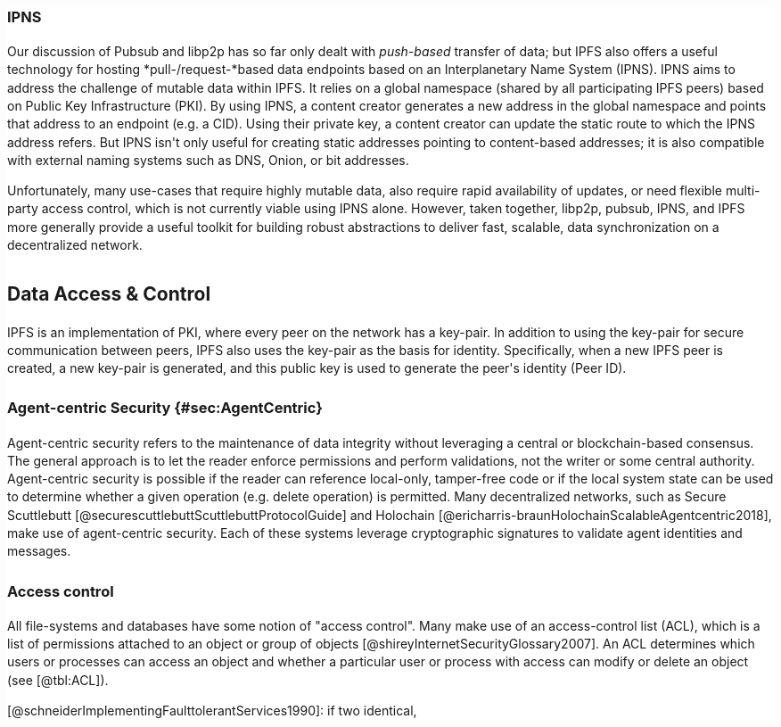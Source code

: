 ### IPNS

Our discussion of Pubsub and libp2p has so far only dealt with
*push-based* transfer of data; but IPFS also offers a useful technology
for hosting *pull-/request-*based data endpoints based on an
Interplanetary Name System (IPNS). IPNS aims to address the challenge of
mutable data within IPFS. It relies on a global namespace (shared by all
participating IPFS peers) based on Public Key Infrastructure (PKI). By
using IPNS, a content creator generates a new address in the global
namespace and points that address to an endpoint (e.g. a CID). Using
their private key, a content creator can update the static route to
which the IPNS address refers. But IPNS isn't only useful for creating
static addresses pointing to content-based addresses; it is also
compatible with external naming systems such as DNS, Onion, or bit
addresses.

Unfortunately, many use-cases that require highly mutable data, also
require rapid availability of updates, or need flexible multi-party
access control, which is not currently viable using IPNS alone. However,
taken together, libp2p, pubsub, IPNS, and IPFS more generally provide a
useful toolkit for building robust abstractions to deliver fast,
scalable, data synchronization on a decentralized network.

Data Access & Control
---------------------

IPFS is an implementation of PKI, where every peer on the network has a
key-pair. In addition to using the key-pair for secure communication
between peers, IPFS also uses the key-pair as the basis for identity.
Specifically, when a new IPFS peer is created, a new key-pair is
generated, and this public key is used to generate the peer's identity
(Peer ID).

### Agent-centric Security {#sec:AgentCentric}

Agent-centric security refers to the maintenance of data integrity
without leveraging a central or blockchain-based consensus. The general
approach is to let the reader enforce permissions and perform
validations, not the writer or some central authority. Agent-centric
security is possible if the reader can reference local-only, tamper-free
code or if the local system state can be used to determine whether a
given operation (e.g. delete operation) is permitted. Many
decentralized networks, such as Secure Scuttlebutt
[@securescuttlebuttScuttlebuttProtocolGuide] and Holochain
[@ericharris-braunHolochainScalableAgentcentric2018], make use of
agent-centric security. Each of these systems leverage cryptographic
signatures to validate agent identities and messages.

### Access control

All file-systems and databases have some notion of "access control".
Many make use of an access-control list (ACL), which is a list of
permissions attached to an object or group of objects
[@shireyInternetSecurityGlossary2007]. An ACL determines which users or
processes can access an object and whether a particular user or process
with access can modify or delete an object (see [@tbl:ACL]).


[@schneiderImplementingFaulttolerantServices1990]: if two identical,
[^head]: In this context, "head" refers to the most recent event/update, and should
[^1]: Terminology in this section may differ from some other examples of
[^2]: Though non-commutative CRDTs may require a specific ordering of
[^3]: <https://libp2p.io/>
[^4]: <https://ipld.io/>
[^5]: Other examples of DAGs include the Bitcoin blockchain or a Git
[^6]: This is similar to the append-only message feeds used in Secure
[^7]: Much like private messages in Secure Scuttlebutt.
[^8]: <https://github.com/multiformats/multibase>
[^9]: <https://git-scm.com/>
[^10]: Here push means "send to multiaddress(es)", which may designate
[^11]: <https://ifttt.com>
[^redux]: Redux builds on concepts from CQRS and ES itself, and is arguably
[^13]: <https://dddcommunity.org>
[^16]: <http://www.mongodb.com>
[^17]: <https://parseplatform.org>
[^18]: <https://realm.io>
[^20]: <https://github.com/automerge/automerge>
[^21]: When using an ACID compliant backing store for example.
[^22]: The literature around snapshots and other CQRS and ES terms is
[^24]: By default, Threads without access control operate similar to
[^25]: <https://reimagined.github.io/resolve/>
[^dat]: https://dat.foundation
[^hypermerge]: https://github.com/automerge/hypermerge